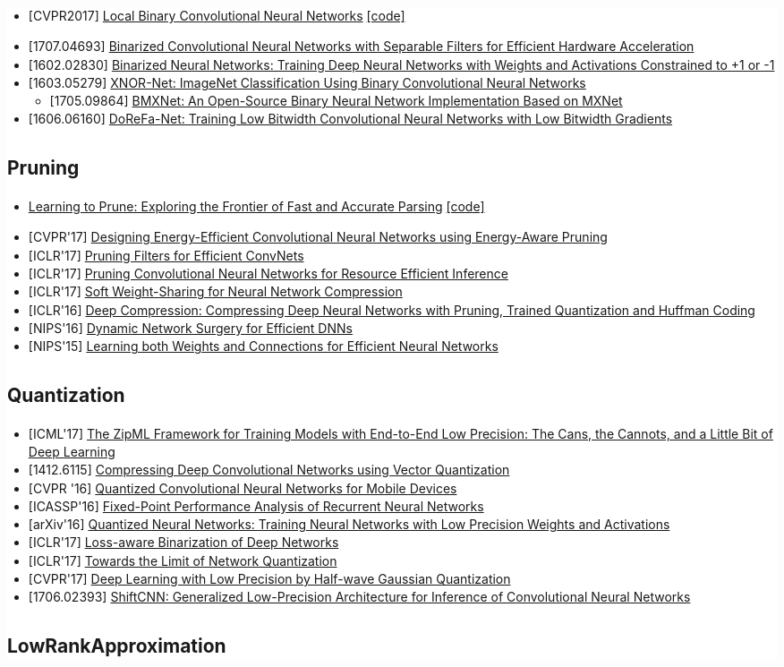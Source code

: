 - [CVPR2017] [Local Binary Convolutional Neural Networks](http://xujuefei.com/lbcnn.html) [[code]](https://github.com/juefeix/lbcnn.torch)  
* [1707.04693] [Binarized Convolutional Neural Networks with Separable Filters for Efficient Hardware Acceleration](https://arxiv.org/abs/1707.04693)
* [1602.02830] [Binarized Neural Networks: Training Deep Neural Networks with Weights and Activations Constrained to +1 or -1](https://arxiv.org/abs/1602.02830)
* [1603.05279] [XNOR-Net: ImageNet Classification Using Binary Convolutional Neural Networks](https://arxiv.org/abs/1603.05279)
  * [1705.09864] [BMXNet: An Open-Source Binary Neural Network Implementation Based on MXNet](https://arxiv.org/abs/1705.09864)
* [1606.06160] [DoReFa-Net: Training Low Bitwidth Convolutional Neural Networks with Low Bitwidth Gradients](https://arxiv.org/abs/1606.06160)

## Pruning

- [Learning to Prune: Exploring the Frontier of Fast and Accurate Parsing](http://www.cs.jhu.edu/~jason/papers/vieira+eisner.tacl17.pdf) [[code]](https://github.com/timvieira/learning-to-prune)  
* [CVPR'17] [Designing Energy-Efficient Convolutional Neural Networks using Energy-Aware Pruning](https://arxiv.org/abs/1611.05128)
* [ICLR'17] [Pruning Filters for Efficient ConvNets](https://arxiv.org/abs/1608.08710)
* [ICLR'17] [Pruning Convolutional Neural Networks for Resource Efficient Inference](https://arxiv.org/abs/1611.06440)
* [ICLR'17] [Soft Weight-Sharing for Neural Network Compression](https://arxiv.org/abs/1702.04008)
* [ICLR'16] [Deep Compression: Compressing Deep Neural Networks with Pruning, Trained Quantization and Huffman Coding](https://arxiv.org/abs/1510.00149)
* [NIPS'16] [Dynamic Network Surgery for Efficient DNNs](https://arxiv.org/abs/1608.04493)
* [NIPS'15] [Learning both Weights and Connections for Efficient Neural Networks](https://arxiv.org/abs/1506.02626) 

## Quantization

* [ICML'17] [The ZipML Framework for Training Models with End-to-End Low Precision: The Cans, the Cannots, and a Little Bit of Deep Learning](https://arxiv.org/abs/1611.05402)
* [1412.6115] [Compressing Deep Convolutional Networks using Vector Quantization](https://arxiv.org/abs/1412.6115)
* [CVPR '16] [Quantized Convolutional Neural Networks for Mobile Devices](https://arxiv.org/abs/1512.06473)
* [ICASSP'16] [Fixed-Point Performance Analysis of Recurrent Neural Networks](https://arxiv.org/abs/1512.01322)
* [arXiv'16] [Quantized Neural Networks: Training Neural Networks with Low Precision Weights and Activations](https://arxiv.org/abs/1609.07061)
* [ICLR'17] [Loss-aware Binarization of Deep Networks](https://arxiv.org/abs/1611.01600)
* [ICLR'17] [Towards the Limit of Network Quantization](https://arxiv.org/abs/1612.01543)
* [CVPR'17] [Deep Learning with Low Precision by Half-wave Gaussian Quantization](https://arxiv.org/abs/1702.00953)
* [1706.02393] [ShiftCNN: Generalized Low-Precision Architecture for Inference of Convolutional Neural Networks](https://arxiv.org/abs/1706.02393)

## LowRankApproximation
